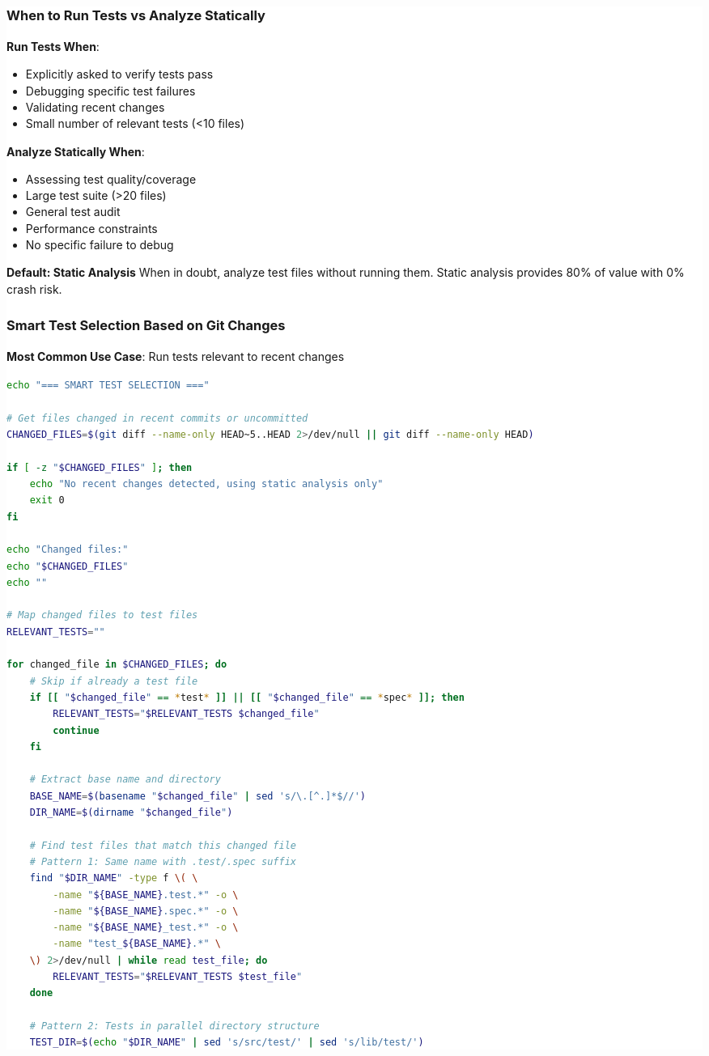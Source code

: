 ### When to Run Tests vs Analyze Statically

**Run Tests When**:
- Explicitly asked to verify tests pass
- Debugging specific test failures
- Validating recent changes
- Small number of relevant tests (<10 files)

**Analyze Statically When**:
- Assessing test quality/coverage
- Large test suite (>20 files)
- General test audit
- Performance constraints
- No specific failure to debug

**Default: Static Analysis**
When in doubt, analyze test files without running them. Static analysis provides 80% of value with 0% crash risk.

### Smart Test Selection Based on Git Changes

**Most Common Use Case**: Run tests relevant to recent changes

```bash
echo "=== SMART TEST SELECTION ==="

# Get files changed in recent commits or uncommitted
CHANGED_FILES=$(git diff --name-only HEAD~5..HEAD 2>/dev/null || git diff --name-only HEAD)

if [ -z "$CHANGED_FILES" ]; then
    echo "No recent changes detected, using static analysis only"
    exit 0
fi

echo "Changed files:"
echo "$CHANGED_FILES"
echo ""

# Map changed files to test files
RELEVANT_TESTS=""

for changed_file in $CHANGED_FILES; do
    # Skip if already a test file
    if [[ "$changed_file" == *test* ]] || [[ "$changed_file" == *spec* ]]; then
        RELEVANT_TESTS="$RELEVANT_TESTS $changed_file"
        continue
    fi

    # Extract base name and directory
    BASE_NAME=$(basename "$changed_file" | sed 's/\.[^.]*$//')
    DIR_NAME=$(dirname "$changed_file")

    # Find test files that match this changed file
    # Pattern 1: Same name with .test/.spec suffix
    find "$DIR_NAME" -type f \( \
        -name "${BASE_NAME}.test.*" -o \
        -name "${BASE_NAME}.spec.*" -o \
        -name "${BASE_NAME}_test.*" -o \
        -name "test_${BASE_NAME}.*" \
    \) 2>/dev/null | while read test_file; do
        RELEVANT_TESTS="$RELEVANT_TESTS $test_file"
    done

    # Pattern 2: Tests in parallel directory structure
    TEST_DIR=$(echo "$DIR_NAME" | sed 's/src/test/' | sed 's/lib/test/')
```